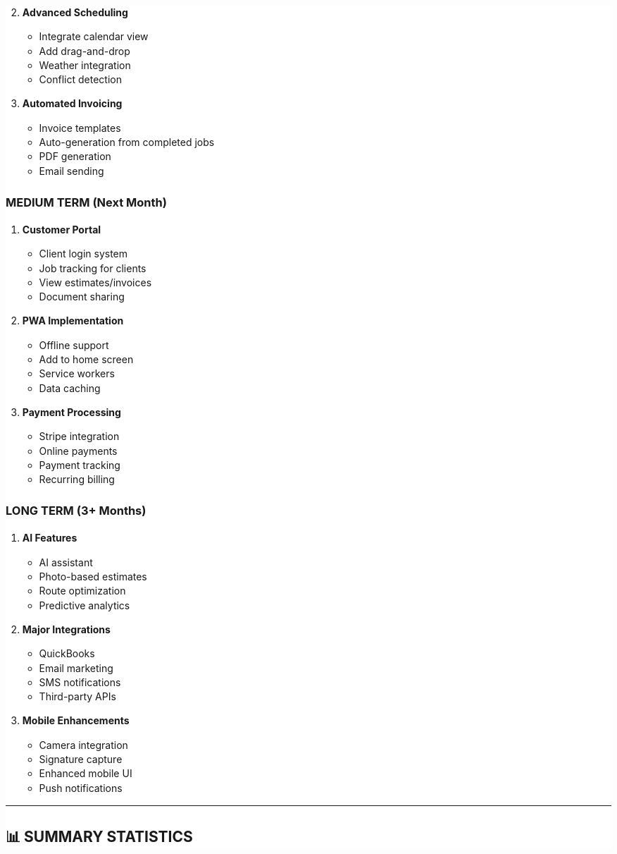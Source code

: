 2. **Advanced Scheduling**
   - Integrate calendar view
   - Add drag-and-drop
   - Weather integration
   - Conflict detection

3. **Automated Invoicing**
   - Invoice templates
   - Auto-generation from completed jobs
   - PDF generation
   - Email sending

### **MEDIUM TERM (Next Month)**
1. **Customer Portal**
   - Client login system
   - Job tracking for clients
   - View estimates/invoices
   - Document sharing

2. **PWA Implementation**
   - Offline support
   - Add to home screen
   - Service workers
   - Data caching

3. **Payment Processing**
   - Stripe integration
   - Online payments
   - Payment tracking
   - Recurring billing

### **LONG TERM (3+ Months)**
1. **AI Features**
   - AI assistant
   - Photo-based estimates
   - Route optimization
   - Predictive analytics

2. **Major Integrations**
   - QuickBooks
   - Email marketing
   - SMS notifications
   - Third-party APIs

3. **Mobile Enhancements**
   - Camera integration
   - Signature capture
   - Enhanced mobile UI
   - Push notifications

---

## 📊 SUMMARY STATISTICS
